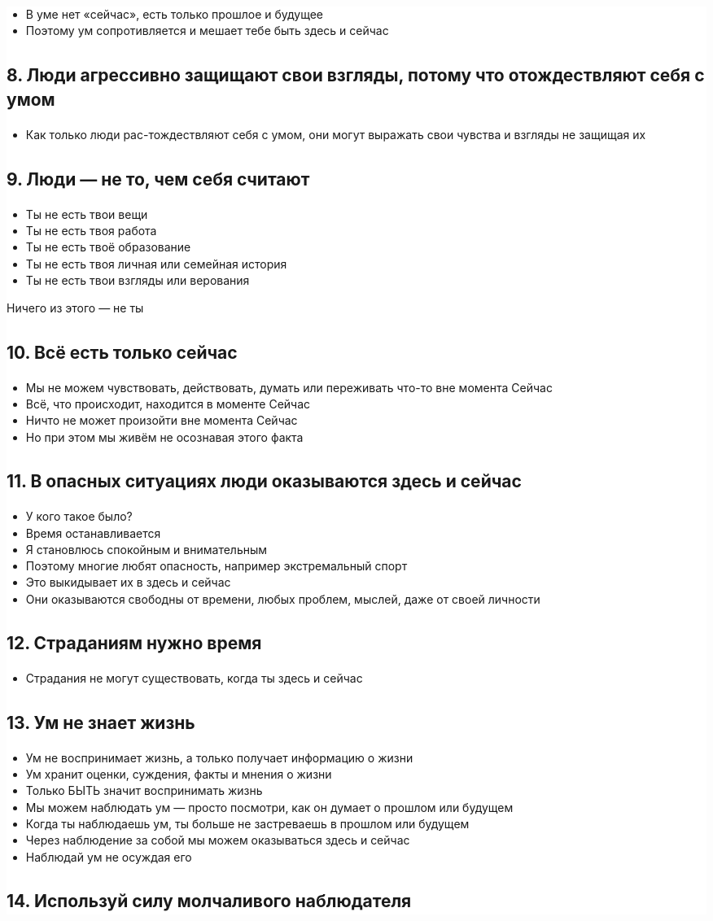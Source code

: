 - В уме нет «сейчас», есть только прошлое и будущее
- Поэтому ум сопротивляется и мешает тебе быть здесь и сейчас

## 8. Люди агрессивно защищают свои взгляды, потому что отождествляют себя с умом

- Как только люди рас-тождествляют себя с умом, они могут выражать свои чувства и взгляды не защищая их

## 9. Люди — не то, чем себя считают

- Ты не есть твои вещи
- Ты не есть твоя работа
- Ты не есть твоё образование
- Ты не есть твоя личная или семейная история
- Ты не есть твои взгляды или верования

Ничего из этого — не ты

## 10. Всё есть только сейчас

- Мы не можем чувствовать, действовать, думать или переживать что-то вне момента Сейчас
- Всё, что происходит, находится в моменте Сейчас
- Ничто не может произойти вне момента Сейчас
- Но при этом мы живём не осознавая этого факта

## 11. В опасных ситуациях люди оказываются здесь и сейчас

- У кого такое было?
- Время останавливается
- Я становлюсь спокойным и внимательным
- Поэтому многие любят опасность, например экстремальный спорт
- Это выкидывает их в здесь и сейчас
- Они оказываются свободны от времени, любых проблем, мыслей, даже от своей личности

## 12. Страданиям нужно время

- Страдания не могут существовать, когда ты здесь и сейчас

## 13. Ум не знает жизнь

- Ум не воспринимает жизнь, а только получает информацию о жизни
- Ум хранит оценки, суждения, факты и мнения о жизни
- Только БЫТЬ значит воспринимать жизнь
- Мы можем наблюдать ум — просто посмотри, как он думает о прошлом или будущем
- Когда ты наблюдаешь ум, ты больше не застреваешь в прошлом или будущем
- Через наблюдение за собой мы можем оказываться здесь и сейчас
- Наблюдай ум не осуждая его

## 14. Используй силу молчаливого наблюдателя
